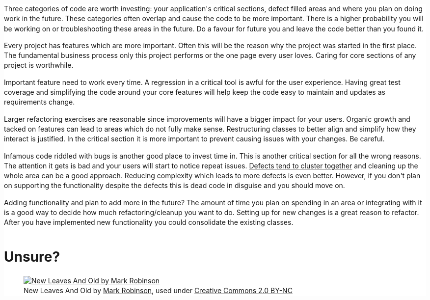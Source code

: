 
Three categories of code are worth investing: your application's critical sections,
defect filled areas
and where you plan on doing work in the future. These categories often overlap and
cause the code to be more important. There is a higher probability
you will be working on or troubleshooting these areas in the future. Do a favour for
future you and leave the code better than you found it.

Every project has features which are more important. Often this will be the
reason why the project was started in the first place. The fundamental
business process only this project performs or the one page every user loves.
Caring for core sections of any project is worthwhile.

Important feature need to work every time. A regression in a critical tool is
awful for the user experience. Having great test coverage and simplifying the
code around your core features will help keep the code easy to maintain and
updates as requirements change.

Larger refactoring exercises are reasonable since improvements will have a bigger
impact for your users. Organic growth and tacked on features can lead to areas
which do not fully make sense. Restructuring classes to better align and
simplify how they interact is justified. In the critical section it is more
important to prevent causing issues with your changes. Be careful.

Infamous code riddled with bugs is another good place to invest time in.
This is another critical section for all the wrong reasons. The attention it
gets is bad and your users will start to notice repeat issues.
[Defects tend to cluster together][defect-cluster] and cleaning up the whole area can be a good approach. Reducing complexity
which leads to more defects is even better. However, if you don't plan on
supporting the functionality despite the defects this is dead code in disguise and you should move on.

Adding functionality and plan to add more in the future? The amount of time you
plan on spending in an area or integrating with it is a good way to decide how
much refactoring/cleanup you want to do. Setting up for new changes is a great
reason to refactor. After you have implemented new functionality you could
consolidate the existing classes.

Unsure?
===============================================================================

<figure class="image-center">
	<a data-flickr-embed="true"
		href="https://www.flickr.com/photos/66176388@N00/5669437281/"
		title="New Leaves And Old by Mark Robinson">
		<img
			src="https://farm6.staticflickr.com/5187/5669437281_84e78ff2c0_z.jpg"
			width="640" height="427"
			alt="New Leaves And Old by Mark Robinson">
	</a>
	<figcaption>
		New Leaves And Old by <a href="https://www.flickr.com/photos/66176388@N00/">Mark Robinson</a>,
		used under <a href="https://creativecommons.org/licenses/by-nc/2.0/">Creative Commons 2.0 BY-NC</a>
	</figcaption>
</figure>


[defect-cluster]: http://www.testingexcellence.com/defect-clustering-in-software-testing/
[extract-method]: http://refactoring.com/catalog/extractMethod.html
[catalog]: http://refactoring.com/catalog/